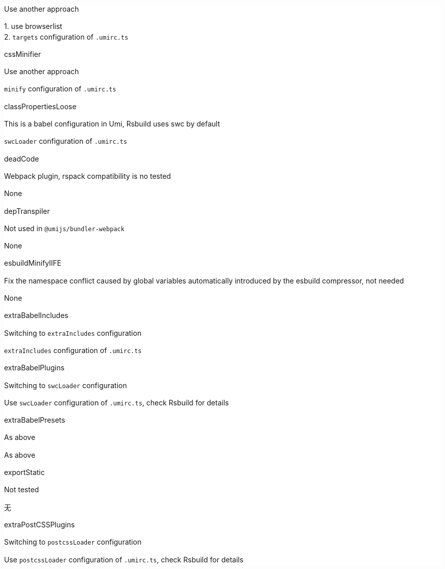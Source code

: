 Use another approach

1\. use browserlist  
2\. `targets` configuration of `.umirc.ts`

cssMinifier

Use another approach

`minify` configuration of `.umirc.ts`

classPropertiesLoose

This is a babel configuration in Umi, Rsbuild uses swc by default

`swcLoader` configuration of `.umirc.ts`

deadCode

Webpack plugin, rspack compatibility is no tested

None

depTranspiler

Not used in `@umijs/bundler-webpack`

None

esbuildMinifyIIFE

Fix the namespace conflict caused by global variables automatically introduced by the esbuild compressor, not needed

None

extraBabelIncludes

Switching to `extraIncludes` configuration

`extraIncludes` configuration of `.umirc.ts`

extraBabelPlugins

Switching to `swcLoader` configuration

Use `swcLoader` configuration of `.umirc.ts`, check Rsbuild for details

extraBabelPresets

As above

As above

exportStatic

Not tested

无

extraPostCSSPlugins

Switching to `postcssLoader` configuration

Use `postcssLoader` configuration of `.umirc.ts`, check Rsbuild for details
